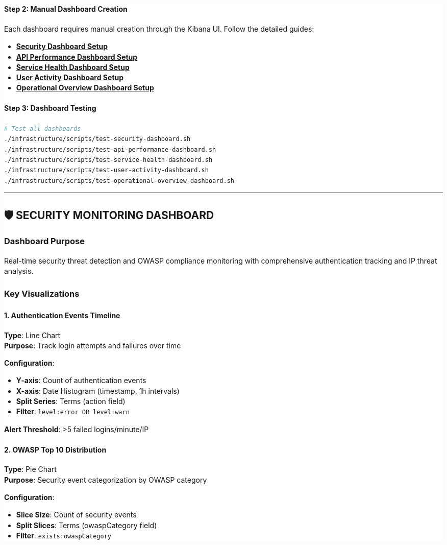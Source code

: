 #### **Step 2: Manual Dashboard Creation**

Each dashboard requires manual creation through the Kibana UI. Follow the detailed guides:

- **[Security Dashboard Setup](SECURITY_DASHBOARD_MANUAL_SETUP.md)**
- **[API Performance Dashboard Setup](API_PERFORMANCE_DASHBOARD_MANUAL_SETUP.md)**
- **[Service Health Dashboard Setup](SERVICE_HEALTH_DASHBOARD_MANUAL_SETUP.md)**
- **[User Activity Dashboard Setup](USER_ACTIVITY_DASHBOARD_MANUAL_SETUP.md)**
- **[Operational Overview Dashboard Setup](OPERATIONAL_OVERVIEW_DASHBOARD_MANUAL_SETUP.md)**

#### **Step 3: Dashboard Testing**

```bash
# Test all dashboards
./infrastructure/scripts/test-security-dashboard.sh
./infrastructure/scripts/test-api-performance-dashboard.sh
./infrastructure/scripts/test-service-health-dashboard.sh
./infrastructure/scripts/test-user-activity-dashboard.sh
./infrastructure/scripts/test-operational-overview-dashboard.sh
```

---

## 🛡️ **SECURITY MONITORING DASHBOARD**

### **Dashboard Purpose**

Real-time security threat detection and OWASP compliance monitoring with comprehensive authentication tracking and IP threat analysis.

### **Key Visualizations**

#### **1. Authentication Events Timeline**

**Type**: Line Chart  
**Purpose**: Track login attempts and failures over time

**Configuration**:
- **Y-axis**: Count of authentication events
- **X-axis**: Date Histogram (timestamp, 1h intervals)
- **Split Series**: Terms (action field)
- **Filter**: `level:error OR level:warn`

**Alert Threshold**: >5 failed logins/minute/IP

#### **2. OWASP Top 10 Distribution**

**Type**: Pie Chart  
**Purpose**: Security event categorization by OWASP category

**Configuration**:
- **Slice Size**: Count of security events
- **Split Slices**: Terms (owaspCategory field)
- **Filter**: `exists:owaspCategory`
